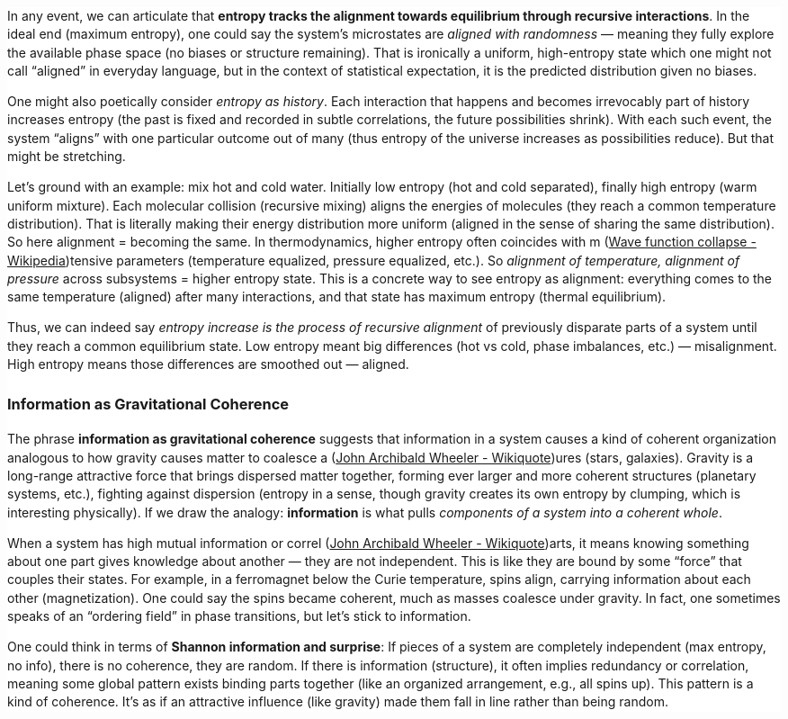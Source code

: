 In any event, we can articulate that **entropy tracks the alignment towards equilibrium through recursive interactions**. In the ideal end (maximum entropy), one could say the system’s microstates are *aligned with randomness* — meaning they fully explore the available phase space (no biases or structure remaining). That is ironically a uniform, high-entropy state which one might not call “aligned” in everyday language, but in the context of statistical expectation, it is the predicted distribution given no biases. 

One might also poetically consider *entropy as history*. Each interaction that happens and becomes irrevocably part of history increases entropy (the past is fixed and recorded in subtle correlations, the future possibilities shrink). With each such event, the system “aligns” with one particular outcome out of many (thus entropy of the universe increases as possibilities reduce). But that might be stretching.

Let’s ground with an example: mix hot and cold water. Initially low entropy (hot and cold separated), finally high entropy (warm uniform mixture). Each molecular collision (recursive mixing) aligns the energies of molecules (they reach a common temperature distribution). That is literally making their energy distribution more uniform (aligned in the sense of sharing the same distribution). So here alignment = becoming the same. In thermodynamics, higher entropy often coincides with m ([Wave function collapse - Wikipedia](https://en.wikipedia.org/wiki/Wave_function_collapse#:~:text=In%20quantum%20mechanics%20%2C%20wave,2))tensive parameters (temperature equalized, pressure equalized, etc.). So *alignment of temperature, alignment of pressure* across subsystems = higher entropy state. This is a concrete way to see entropy as alignment: everything comes to the same temperature (aligned) after many interactions, and that state has maximum entropy (thermal equilibrium). 

Thus, we can indeed say *entropy increase is the process of recursive alignment* of previously disparate parts of a system until they reach a common equilibrium state. Low entropy meant big differences (hot vs cold, phase imbalances, etc.) — misalignment. High entropy means those differences are smoothed out — aligned.

### Information as Gravitational Coherence  
The phrase **information as gravitational coherence** suggests that information in a system causes a kind of coherent organization analogous to how gravity causes matter to coalesce a ([John Archibald Wheeler - Wikiquote](https://en.wikiquote.org/wiki/John_Archibald_Wheeler#:~:text=,1980))ures (stars, galaxies). Gravity is a long-range attractive force that brings dispersed matter together, forming ever larger and more coherent structures (planetary systems, etc.), fighting against dispersion (entropy in a sense, though gravity creates its own entropy by clumping, which is interesting physically). If we draw the analogy: **information** is what pulls *components of a system into a coherent whole*. 

When a system has high mutual information or correl ([John Archibald Wheeler - Wikiquote](https://en.wikiquote.org/wiki/John_Archibald_Wheeler#:~:text=,1980))arts, it means knowing something about one part gives knowledge about another — they are not independent. This is like they are bound by some “force” that couples their states. For example, in a ferromagnet below the Curie temperature, spins align, carrying information about each other (magnetization). One could say the spins became coherent, much as masses coalesce under gravity. In fact, one sometimes speaks of an “ordering field” in phase transitions, but let’s stick to information.

One could think in terms of **Shannon information and surprise**: If pieces of a system are completely independent (max entropy, no info), there is no coherence, they are random. If there is information (structure), it often implies redundancy or correlation, meaning some global pattern exists binding parts together (like an organized arrangement, e.g., all spins up). This pattern is a kind of coherence. It’s as if an attractive influence (like gravity) made them fall in line rather than being random. 
